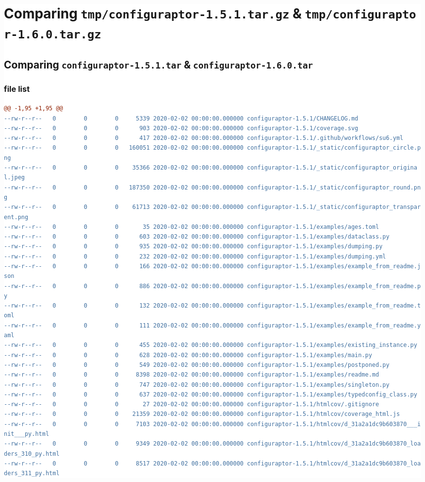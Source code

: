 # Comparing `tmp/configuraptor-1.5.1.tar.gz` & `tmp/configuraptor-1.6.0.tar.gz`

## Comparing `configuraptor-1.5.1.tar` & `configuraptor-1.6.0.tar`

### file list

```diff
@@ -1,95 +1,95 @@
--rw-r--r--   0        0        0     5339 2020-02-02 00:00:00.000000 configuraptor-1.5.1/CHANGELOG.md
--rw-r--r--   0        0        0      903 2020-02-02 00:00:00.000000 configuraptor-1.5.1/coverage.svg
--rw-r--r--   0        0        0      417 2020-02-02 00:00:00.000000 configuraptor-1.5.1/.github/workflows/su6.yml
--rw-r--r--   0        0        0   160051 2020-02-02 00:00:00.000000 configuraptor-1.5.1/_static/configuraptor_circle.png
--rw-r--r--   0        0        0    35366 2020-02-02 00:00:00.000000 configuraptor-1.5.1/_static/configuraptor_original.jpeg
--rw-r--r--   0        0        0   187350 2020-02-02 00:00:00.000000 configuraptor-1.5.1/_static/configuraptor_round.png
--rw-r--r--   0        0        0    61713 2020-02-02 00:00:00.000000 configuraptor-1.5.1/_static/configuraptor_transparent.png
--rw-r--r--   0        0        0       35 2020-02-02 00:00:00.000000 configuraptor-1.5.1/examples/ages.toml
--rw-r--r--   0        0        0      603 2020-02-02 00:00:00.000000 configuraptor-1.5.1/examples/dataclass.py
--rw-r--r--   0        0        0      935 2020-02-02 00:00:00.000000 configuraptor-1.5.1/examples/dumping.py
--rw-r--r--   0        0        0      232 2020-02-02 00:00:00.000000 configuraptor-1.5.1/examples/dumping.yml
--rw-r--r--   0        0        0      166 2020-02-02 00:00:00.000000 configuraptor-1.5.1/examples/example_from_readme.json
--rw-r--r--   0        0        0      886 2020-02-02 00:00:00.000000 configuraptor-1.5.1/examples/example_from_readme.py
--rw-r--r--   0        0        0      132 2020-02-02 00:00:00.000000 configuraptor-1.5.1/examples/example_from_readme.toml
--rw-r--r--   0        0        0      111 2020-02-02 00:00:00.000000 configuraptor-1.5.1/examples/example_from_readme.yaml
--rw-r--r--   0        0        0      455 2020-02-02 00:00:00.000000 configuraptor-1.5.1/examples/existing_instance.py
--rw-r--r--   0        0        0      628 2020-02-02 00:00:00.000000 configuraptor-1.5.1/examples/main.py
--rw-r--r--   0        0        0      549 2020-02-02 00:00:00.000000 configuraptor-1.5.1/examples/postponed.py
--rw-r--r--   0        0        0     8398 2020-02-02 00:00:00.000000 configuraptor-1.5.1/examples/readme.md
--rw-r--r--   0        0        0      747 2020-02-02 00:00:00.000000 configuraptor-1.5.1/examples/singleton.py
--rw-r--r--   0        0        0      637 2020-02-02 00:00:00.000000 configuraptor-1.5.1/examples/typedconfig_class.py
--rw-r--r--   0        0        0       27 2020-02-02 00:00:00.000000 configuraptor-1.5.1/htmlcov/.gitignore
--rw-r--r--   0        0        0    21359 2020-02-02 00:00:00.000000 configuraptor-1.5.1/htmlcov/coverage_html.js
--rw-r--r--   0        0        0     7103 2020-02-02 00:00:00.000000 configuraptor-1.5.1/htmlcov/d_31a2a1dc9b603870___init___py.html
--rw-r--r--   0        0        0     9349 2020-02-02 00:00:00.000000 configuraptor-1.5.1/htmlcov/d_31a2a1dc9b603870_loaders_310_py.html
--rw-r--r--   0        0        0     8517 2020-02-02 00:00:00.000000 configuraptor-1.5.1/htmlcov/d_31a2a1dc9b603870_loaders_311_py.html
```